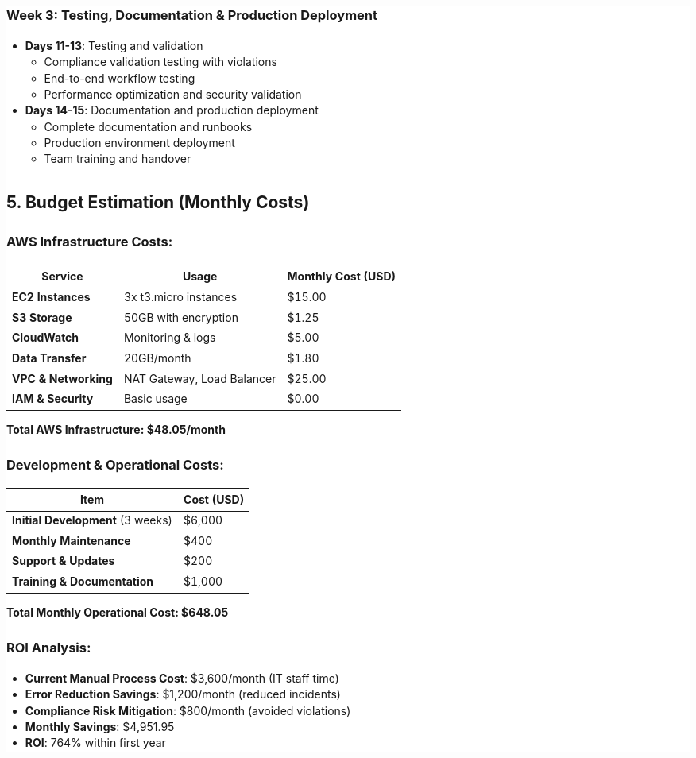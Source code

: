 ### Week 3: Testing, Documentation & Production Deployment

-   **Days 11-13**: Testing and validation
    -   Compliance validation testing with violations
    -   End-to-end workflow testing
    -   Performance optimization and security validation
-   **Days 14-15**: Documentation and production deployment
    -   Complete documentation and runbooks
    -   Production environment deployment
    -   Team training and handover

## 5. Budget Estimation (Monthly Costs)

### AWS Infrastructure Costs:

| Service              | Usage                      | Monthly Cost (USD) |
| -------------------- | -------------------------- | ------------------ |
| **EC2 Instances**    | 3x t3.micro instances      | $15.00             |
| **S3 Storage**       | 50GB with encryption       | $1.25              |
| **CloudWatch**       | Monitoring & logs          | $5.00              |
| **Data Transfer**    | 20GB/month                 | $1.80              |
| **VPC & Networking** | NAT Gateway, Load Balancer | $25.00             |
| **IAM & Security**   | Basic usage                | $0.00              |

**Total AWS Infrastructure: $48.05/month**

### Development & Operational Costs:

| Item                              | Cost (USD) |
| --------------------------------- | ---------- |
| **Initial Development** (3 weeks) | $6,000     |
| **Monthly Maintenance**           | $400       |
| **Support & Updates**             | $200       |
| **Training & Documentation**      | $1,000     |

**Total Monthly Operational Cost: $648.05**

### ROI Analysis:

-   **Current Manual Process Cost**: $3,600/month (IT staff time)
-   **Error Reduction Savings**: $1,200/month (reduced incidents)
-   **Compliance Risk Mitigation**: $800/month (avoided violations)
-   **Monthly Savings**: $4,951.95
-   **ROI**: 764% within first year
